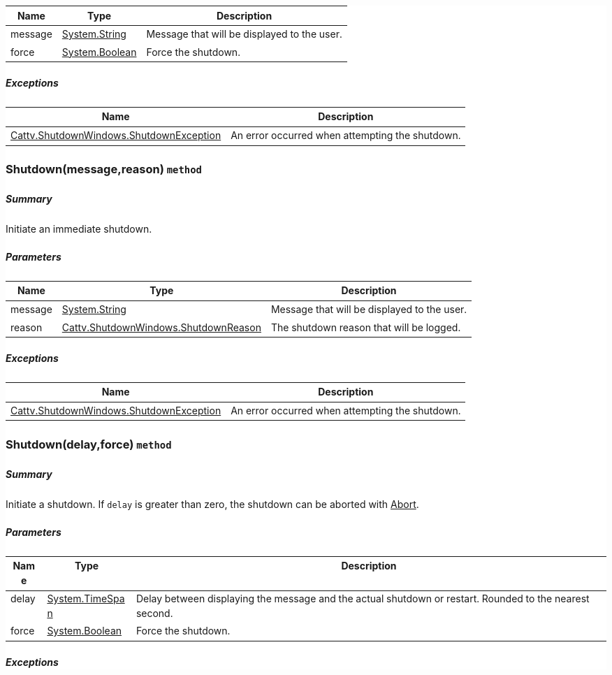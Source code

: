 | Name | Type | Description |
| ---- | ---- | ----------- |
| message | [System.String](http://msdn.microsoft.com/query/dev14.query?appId=Dev14IDEF1&l=EN-US&k=k:System.String 'System.String') | Message that will be displayed to the user. |
| force | [System.Boolean](http://msdn.microsoft.com/query/dev14.query?appId=Dev14IDEF1&l=EN-US&k=k:System.Boolean 'System.Boolean') | Force the shutdown. |

##### Exceptions

| Name | Description |
| ---- | ----------- |
| [Cattv.ShutdownWindows.ShutdownException](#T-Cattv-ShutdownWindows-ShutdownException 'Cattv.ShutdownWindows.ShutdownException') | An error occurred when attempting the shutdown. |

<a name='M-Cattv-ShutdownWindows-ShutdownWindows-Shutdown-System-String,Cattv-ShutdownWindows-ShutdownReason-'></a>
### Shutdown(message,reason) `method`

##### Summary

Initiate an immediate shutdown.

##### Parameters

| Name | Type | Description |
| ---- | ---- | ----------- |
| message | [System.String](http://msdn.microsoft.com/query/dev14.query?appId=Dev14IDEF1&l=EN-US&k=k:System.String 'System.String') | Message that will be displayed to the user. |
| reason | [Cattv.ShutdownWindows.ShutdownReason](#T-Cattv-ShutdownWindows-ShutdownReason 'Cattv.ShutdownWindows.ShutdownReason') | The shutdown reason that will be logged. |

##### Exceptions

| Name | Description |
| ---- | ----------- |
| [Cattv.ShutdownWindows.ShutdownException](#T-Cattv-ShutdownWindows-ShutdownException 'Cattv.ShutdownWindows.ShutdownException') | An error occurred when attempting the shutdown. |

<a name='M-Cattv-ShutdownWindows-ShutdownWindows-Shutdown-System-TimeSpan,System-Boolean-'></a>
### Shutdown(delay,force) `method`

##### Summary

Initiate a shutdown.
If `delay` is greater than zero,
the shutdown can be aborted with [Abort](#M-Cattv-ShutdownWindows-ShutdownWindows-Abort 'Cattv.ShutdownWindows.ShutdownWindows.Abort').

##### Parameters

| Name | Type | Description |
| ---- | ---- | ----------- |
| delay | [System.TimeSpan](http://msdn.microsoft.com/query/dev14.query?appId=Dev14IDEF1&l=EN-US&k=k:System.TimeSpan 'System.TimeSpan') | Delay between displaying the message and the actual shutdown or restart. Rounded to the nearest second. |
| force | [System.Boolean](http://msdn.microsoft.com/query/dev14.query?appId=Dev14IDEF1&l=EN-US&k=k:System.Boolean 'System.Boolean') | Force the shutdown. |

##### Exceptions
